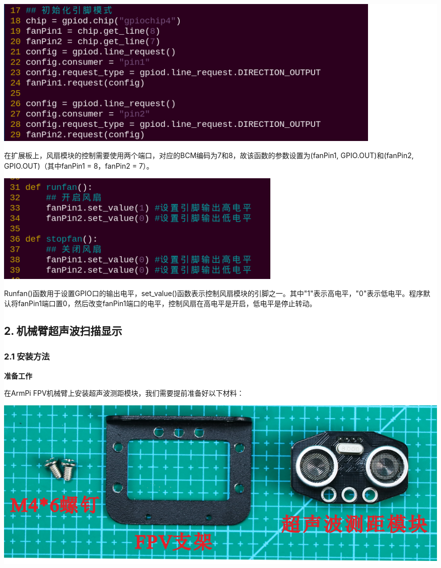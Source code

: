 <img src="../_static/media/19.expanding_the_course_on_sensor_development_and_application/1.2/image11.png"  />

在扩展板上，风扇模块的控制需要使用两个端口，对应的BCM编码为7和8，故该函数的参数设置为(fanPin1, GPIO.OUT)和(fanPin2, GPIO.OUT)（其中fanPin1 = 8，fanPin2 = 7）。

<img src="../_static/media/19.expanding_the_course_on_sensor_development_and_application/1.2/image12.png"  />

Runfan()函数用于设置GPIO口的输出电平，set_value()函数表示控制风扇模块的引脚之一。其中"1"表示高电平，"0"表示低电平。程序默认将fanPin1端口置0，然后改变fanPin1端口的电平，控制风扇在高电平是开启，低电平是停止转动。

## 2. 机械臂超声波扫描显示

### 2.1 安装方法

**准备工作**

在ArmPi FPV机械臂上安装超声波测距模块，我们需要提前准备好以下材料：

<img src="../_static/media/19.expanding_the_course_on_sensor_development_and_application/2.1/image1.png"   />
